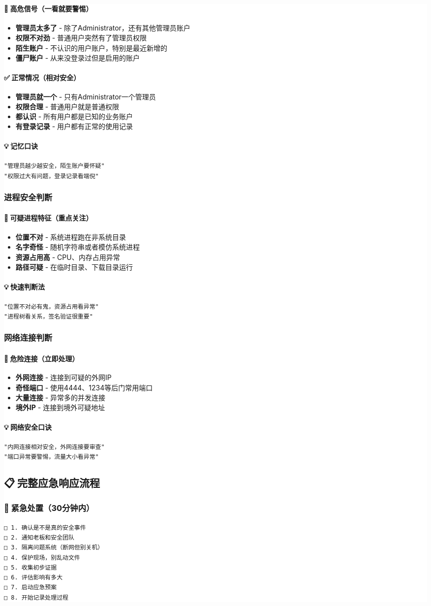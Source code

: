 #### 🚨 高危信号（一看就要警惕）
- **管理员太多了** - 除了Administrator，还有其他管理员账户
- **权限不对劲** - 普通用户突然有了管理员权限
- **陌生账户** - 不认识的用户账户，特别是最近新增的
- **僵尸账户** - 从来没登录过但是启用的账户

#### ✅ 正常情况（相对安全）
- **管理员就一个** - 只有Administrator一个管理员
- **权限合理** - 普通用户就是普通权限
- **都认识** - 所有用户都是已知的业务账户
- **有登录记录** - 用户都有正常的使用记录

#### 💡 记忆口诀
```
"管理员越少越安全，陌生账户要怀疑"
"权限过大有问题，登录记录看端倪"
```

### 进程安全判断

#### 🚨 可疑进程特征（重点关注）
- **位置不对** - 系统进程跑在非系统目录
- **名字奇怪** - 随机字符串或者模仿系统进程
- **资源占用高** - CPU、内存占用异常
- **路径可疑** - 在临时目录、下载目录运行

#### 💡 快速判断法
```
"位置不对必有鬼，资源占用看异常"
"进程树看关系，签名验证很重要"
```

### 网络连接判断

#### 🚨 危险连接（立即处理）
- **外网连接** - 连接到可疑的外网IP
- **奇怪端口** - 使用4444、1234等后门常用端口
- **大量连接** - 异常多的并发连接
- **境外IP** - 连接到境外可疑地址

#### 💡 网络安全口诀
```
"内网连接相对安全，外网连接要审查"
"端口异常要警惕，流量大小看异常"
```

## 📋 完整应急响应流程

### 🚨 紧急处置（30分钟内）
```
□ 1. 确认是不是真的安全事件
□ 2. 通知老板和安全团队
□ 3. 隔离问题系统（断网但别关机）
□ 4. 保护现场，别乱动文件
□ 5. 收集初步证据
□ 6. 评估影响有多大
□ 7. 启动应急预案
□ 8. 开始记录处理过程
```
